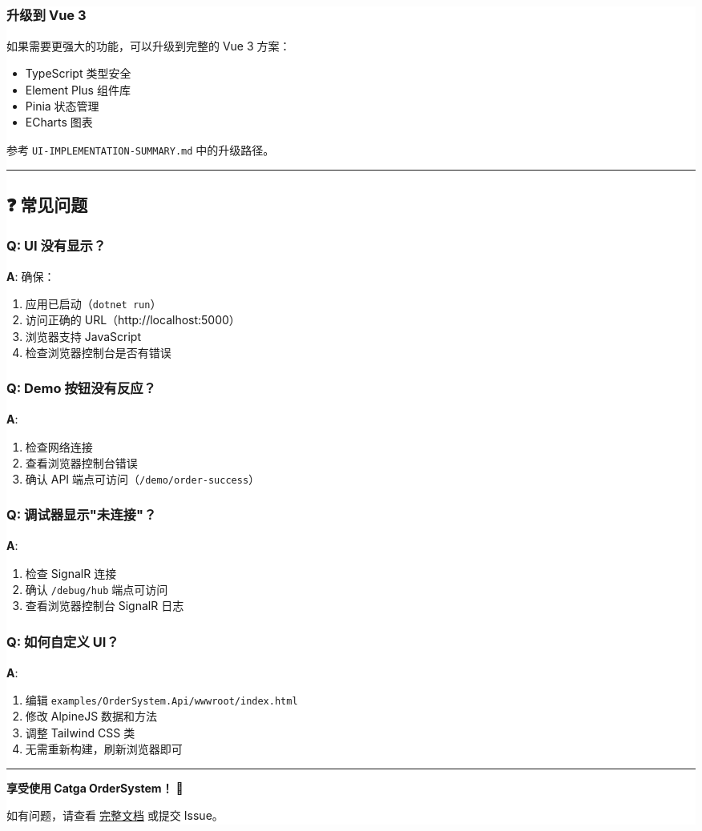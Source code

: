 ### 升级到 Vue 3
如果需要更强大的功能，可以升级到完整的 Vue 3 方案：
- TypeScript 类型安全
- Element Plus 组件库
- Pinia 状态管理
- ECharts 图表

参考 `UI-IMPLEMENTATION-SUMMARY.md` 中的升级路径。

---

## ❓ 常见问题

### Q: UI 没有显示？
**A**: 确保：
1. 应用已启动（`dotnet run`）
2. 访问正确的 URL（http://localhost:5000）
3. 浏览器支持 JavaScript
4. 检查浏览器控制台是否有错误

### Q: Demo 按钮没有反应？
**A**:
1. 检查网络连接
2. 查看浏览器控制台错误
3. 确认 API 端点可访问（`/demo/order-success`）

### Q: 调试器显示"未连接"？
**A**:
1. 检查 SignalR 连接
2. 确认 `/debug/hub` 端点可访问
3. 查看浏览器控制台 SignalR 日志

### Q: 如何自定义 UI？
**A**:
1. 编辑 `examples/OrderSystem.Api/wwwroot/index.html`
2. 修改 AlpineJS 数据和方法
3. 调整 Tailwind CSS 类
4. 无需重新构建，刷新浏览器即可

---

**享受使用 Catga OrderSystem！** 🎉

如有问题，请查看 [完整文档](docs/INDEX.md) 或提交 Issue。

